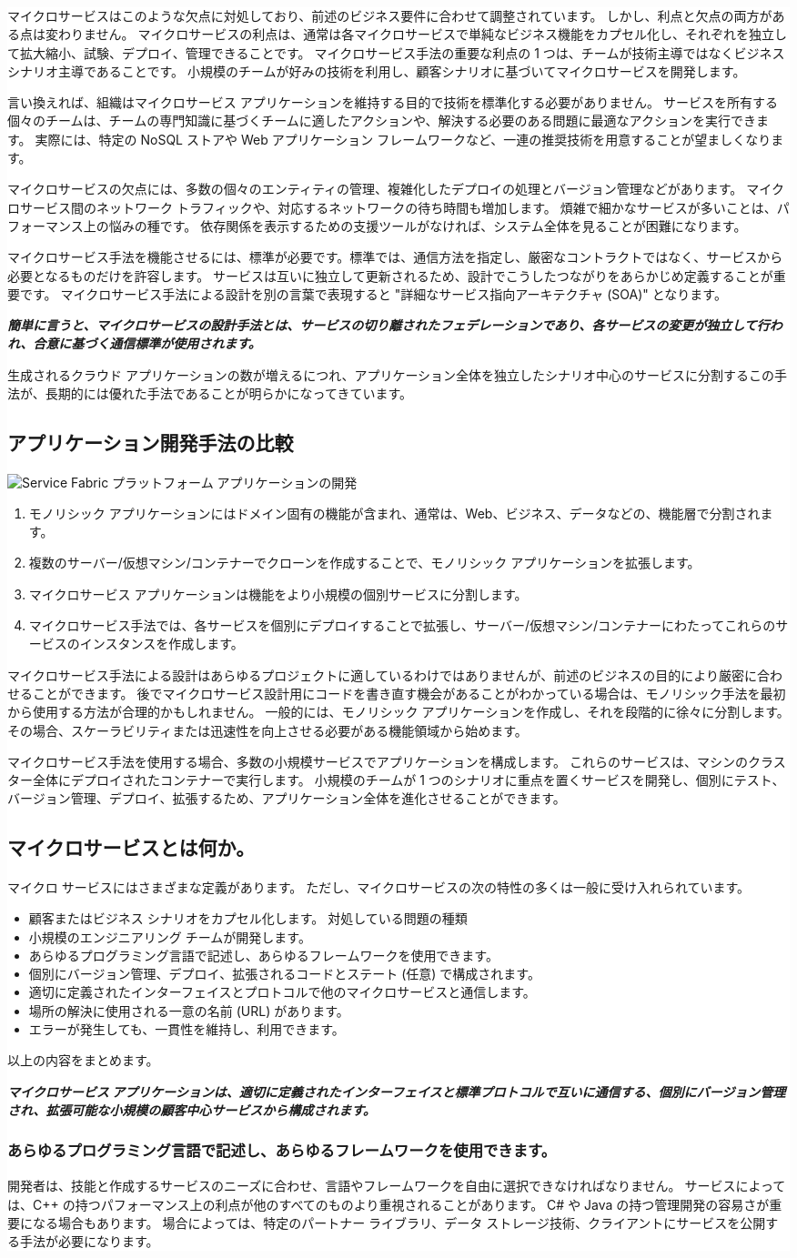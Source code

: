 マイクロサービスはこのような欠点に対処しており、前述のビジネス要件に合わせて調整されています。 しかし、利点と欠点の両方がある点は変わりません。 マイクロサービスの利点は、通常は各マイクロサービスで単純なビジネス機能をカプセル化し、それぞれを独立して拡大縮小、試験、デプロイ、管理できることです。 マイクロサービス手法の重要な利点の 1 つは、チームが技術主導ではなくビジネス シナリオ主導であることです。 小規模のチームが好みの技術を利用し、顧客シナリオに基づいてマイクロサービスを開発します。

言い換えれば、組織はマイクロサービス アプリケーションを維持する目的で技術を標準化する必要がありません。 サービスを所有する個々のチームは、チームの専門知識に基づくチームに適したアクションや、解決する必要のある問題に最適なアクションを実行できます。 実際には、特定の NoSQL ストアや Web アプリケーション フレームワークなど、一連の推奨技術を用意することが望ましくなります。

マイクロサービスの欠点には、多数の個々のエンティティの管理、複雑化したデプロイの処理とバージョン管理などがあります。 マイクロサービス間のネットワーク トラフィックや、対応するネットワークの待ち時間も増加します。 煩雑で細かなサービスが多いことは、パフォーマンス上の悩みの種です。 依存関係を表示するための支援ツールがなければ、システム全体を見ることが困難になります。

マイクロサービス手法を機能させるには、標準が必要です。標準では、通信方法を指定し、厳密なコントラクトではなく、サービスから必要となるものだけを許容します。 サービスは互いに独立して更新されるため、設計でこうしたつながりをあらかじめ定義することが重要です。 マイクロサービス手法による設計を別の言葉で表現すると "詳細なサービス指向アーキテクチャ (SOA)" となります。

***簡単に言うと、マイクロサービスの設計手法とは、サービスの切り離されたフェデレーションであり、各サービスの変更が独立して行われ、合意に基づく通信標準が使用されます。***

生成されるクラウド アプリケーションの数が増えるにつれ、アプリケーション全体を独立したシナリオ中心のサービスに分割するこの手法が、長期的には優れた手法であることが明らかになってきています。

## <a name="comparison-between-application-development-approaches"></a>アプリケーション開発手法の比較

![Service Fabric プラットフォーム アプリケーションの開発][Image1]

1) モノリシック アプリケーションにはドメイン固有の機能が含まれ、通常は、Web、ビジネス、データなどの、機能層で分割されます。

2) 複数のサーバー/仮想マシン/コンテナーでクローンを作成することで、モノリシック アプリケーションを拡張します。

3) マイクロサービス アプリケーションは機能をより小規模の個別サービスに分割します。

4) マイクロサービス手法では、各サービスを個別にデプロイすることで拡張し、サーバー/仮想マシン/コンテナーにわたってこれらのサービスのインスタンスを作成します。

マイクロサービス手法による設計はあらゆるプロジェクトに適しているわけではありませんが、前述のビジネスの目的により厳密に合わせることができます。 後でマイクロサービス設計用にコードを書き直す機会があることがわかっている場合は、モノリシック手法を最初から使用する方法が合理的かもしれません。 一般的には、モノリシック アプリケーションを作成し、それを段階的に徐々に分割します。その場合、スケーラビリティまたは迅速性を向上させる必要がある機能領域から始めます。

マイクロサービス手法を使用する場合、多数の小規模サービスでアプリケーションを構成します。 これらのサービスは、マシンのクラスター全体にデプロイされたコンテナーで実行します。 小規模のチームが 1 つのシナリオに重点を置くサービスを開発し、個別にテスト、バージョン管理、デプロイ、拡張するため、アプリケーション全体を進化させることができます。

## <a name="what-is-a-microservice"></a>マイクロサービスとは何か。

マイクロ サービスにはさまざまな定義があります。 ただし、マイクロサービスの次の特性の多くは一般に受け入れられています。

* 顧客またはビジネス シナリオをカプセル化します。 対処している問題の種類
* 小規模のエンジニアリング チームが開発します。
* あらゆるプログラミング言語で記述し、あらゆるフレームワークを使用できます。
* 個別にバージョン管理、デプロイ、拡張されるコードとステート (任意) で構成されます。
* 適切に定義されたインターフェイスとプロトコルで他のマイクロサービスと通信します。
* 場所の解決に使用される一意の名前 (URL) があります。
* エラーが発生しても、一貫性を維持し、利用できます。

以上の内容をまとめます。

***マイクロサービス アプリケーションは、適切に定義されたインターフェイスと標準プロトコルで互いに通信する、個別にバージョン管理され、拡張可能な小規模の顧客中心サービスから構成されます。***

### <a name="written-in-any-programming-language-using-any-framework"></a>あらゆるプログラミング言語で記述し、あらゆるフレームワークを使用できます。

開発者は、技能と作成するサービスのニーズに合わせ、言語やフレームワークを自由に選択できなければなりません。 サービスによっては、C++ の持つパフォーマンス上の利点が他のすべてのものより重視されることがあります。 C# や Java の持つ管理開発の容易さが重要になる場合もあります。 場合によっては、特定のパートナー ライブラリ、データ ストレージ技術、クライアントにサービスを公開する手法が必要になります。


[Image1]: media/service-fabric-overview-microservices/monolithic-vs-micro.png
[Image2]: media/service-fabric-overview-microservices/statemonolithic-vs-micro.png
[Image3]: media/service-fabric-overview-microservices/microservices-migration.png